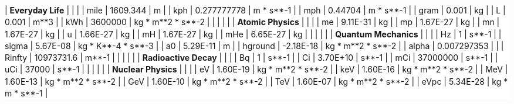 | **Everyday Life**         |              |                                                    |
| mile                      | 1609\.344    | m                                                  |
| kph                       | 0\.277777778 | m \* s\*\*\-1                                      |
| mph                       | 0\.44704     | m \* s\*\*\-1                                      |
| gram                      | 0\.001       | kg                                                 |
| L                         | 0\.001       | m\*\*3                                             |
| kWh                       | 3600000      | kg \* m\*\*2 \* s\*\*\-2                           |
|                           |              |                                                    |
| **Atomic Physics**        |              |                                                    |
| me                        | 9\.11E\-31   | kg                                                 |
| mp                        | 1\.67E\-27   | kg                                                 |
| mn                        | 1\.67E\-27   | kg                                                 |
| u                         | 1\.66E\-27   | kg                                                 |
| mH                        | 1\.67E\-27   | kg                                                 |
| mHe                       | 6\.65E\-27   | kg                                                 |
|                           |              |                                                    |
| **Quantum Mechanics**     |              |                                                    |
| Hz                        | 1            | s\*\*\-1                                           |
| sigma                     | 5\.67E\-08   | kg \* K\*\*\-4 \* s\*\*\-3                         |
| a0                        | 5\.29E\-11   | m                                                  |
| hground                   | \-2\.18E\-18 | kg \* m\*\*2 \* s\*\*\-2                           |
| alpha                     | 0\.007297353 |                                                    |
| Rinfty                    | 10973731\.6  | m\*\*\-1                                           |
|                           |              |                                                    |
| **Radioactive Decay**     |              |                                                    |
| Bq                        | 1            | s\*\*\-1                                           |
| Ci                        | 3\.70E\+10   | s\*\*\-1                                           |
| mCi                       | 37000000     | s\*\*\-1                                           |
| uCi                       | 37000        | s\*\*\-1                                           |
|                           |              |                                                    |
| **Nuclear Physics**       |              |                                                    |
| eV                        | 1\.60E\-19   | kg \* m\*\*2 \* s\*\*\-2                           |
| keV                       | 1\.60E\-16   | kg \* m\*\*2 \* s\*\*\-2                           |
| MeV                       | 1\.60E\-13   | kg \* m\*\*2 \* s\*\*\-2                           |
| GeV                       | 1\.60E\-10   | kg \* m\*\*2 \* s\*\*\-2                           |
| TeV                       | 1\.60E\-07   | kg \* m\*\*2 \* s\*\*\-2                           |
| eVpc                      | 5\.34E\-28   | kg \* m \* s\*\*\-1                                |